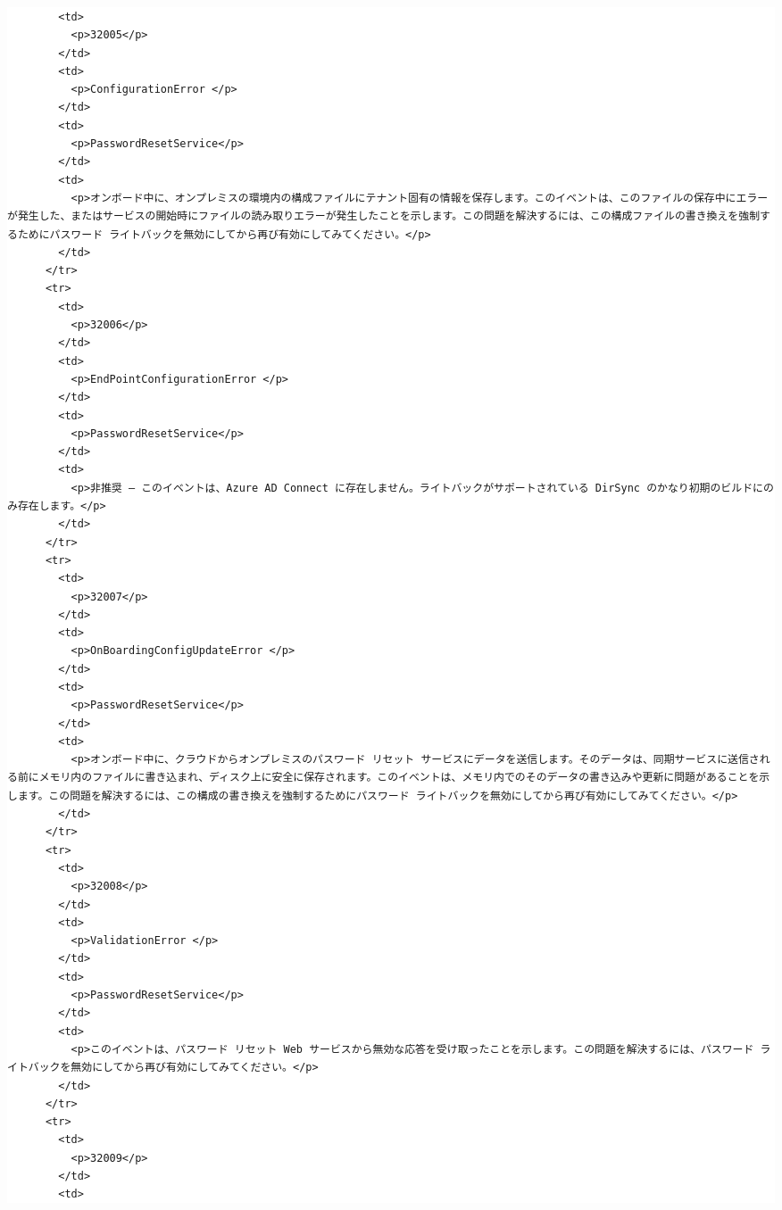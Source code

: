             <td>
              <p>32005</p>
            </td>
            <td>
              <p>ConfigurationError </p>
            </td>
            <td>
              <p>PasswordResetService</p>
            </td>
            <td>
              <p>オンボード中に、オンプレミスの環境内の構成ファイルにテナント固有の情報を保存します。このイベントは、このファイルの保存中にエラーが発生した、またはサービスの開始時にファイルの読み取りエラーが発生したことを示します。この問題を解決するには、この構成ファイルの書き換えを強制するためにパスワード ライトバックを無効にしてから再び有効にしてみてください。</p>
            </td>
          </tr>
          <tr>
            <td>
              <p>32006</p>
            </td>
            <td>
              <p>EndPointConfigurationError </p>
            </td>
            <td>
              <p>PasswordResetService</p>
            </td>
            <td>
              <p>非推奨 – このイベントは、Azure AD Connect に存在しません。ライトバックがサポートされている DirSync のかなり初期のビルドにのみ存在します。</p>
            </td>
          </tr>
          <tr>
            <td>
              <p>32007</p>
            </td>
            <td>
              <p>OnBoardingConfigUpdateError </p>
            </td>
            <td>
              <p>PasswordResetService</p>
            </td>
            <td>
              <p>オンボード中に、クラウドからオンプレミスのパスワード リセット サービスにデータを送信します。そのデータは、同期サービスに送信される前にメモリ内のファイルに書き込まれ、ディスク上に安全に保存されます。このイベントは、メモリ内でのそのデータの書き込みや更新に問題があることを示します。この問題を解決するには、この構成の書き換えを強制するためにパスワード ライトバックを無効にしてから再び有効にしてみてください。</p>
            </td>
          </tr>
          <tr>
            <td>
              <p>32008</p>
            </td>
            <td>
              <p>ValidationError </p>
            </td>
            <td>
              <p>PasswordResetService</p>
            </td>
            <td>
              <p>このイベントは、パスワード リセット Web サービスから無効な応答を受け取ったことを示します。この問題を解決するには、パスワード ライトバックを無効にしてから再び有効にしてみてください。</p>
            </td>
          </tr>
          <tr>
            <td>
              <p>32009</p>
            </td>
            <td>